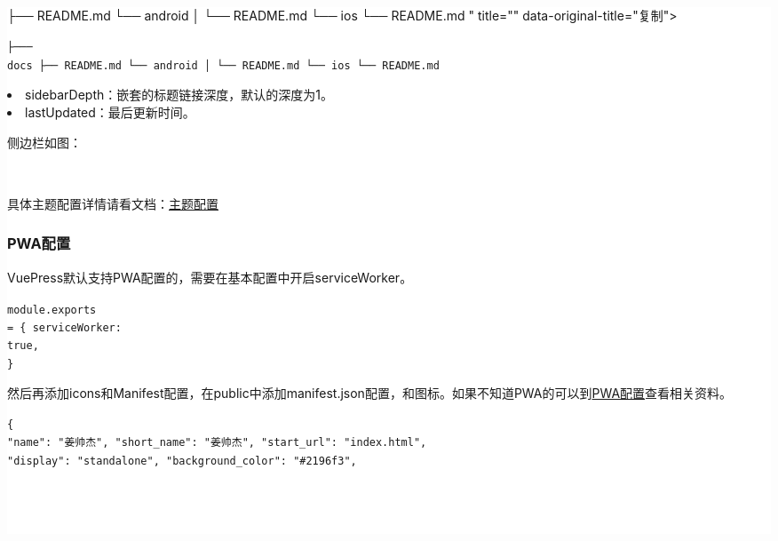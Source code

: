 &#x251C;&#x2500;&#x2500; README.md
&#x2514;&#x2500;&#x2500; android
&#x2502;   &#x2514;&#x2500;&#x2500; README.md
&#x2514;&#x2500;&#x2500; ios
   &#x2514;&#x2500;&#x2500; README.md
" title="" data-original-title="&#x590D;&#x5236;"></span> <span type="button" class="saveToNote code-tool" data-toggle="tooltip" data-placement="top" title="" data-original-title="&#x653E;&#x8FDB;&#x7B14;&#x8BB0;"></span></div></div><pre class="xml hljs"><code class="xml">&#x251C;&#x2500;&#x2500;&#x2500; docs
&#x251C;&#x2500;&#x2500; README.md
&#x2514;&#x2500;&#x2500; android
&#x2502;   &#x2514;&#x2500;&#x2500; README.md
&#x2514;&#x2500;&#x2500; ios
   &#x2514;&#x2500;&#x2500; README.md
</code></pre></li><li>sidebarDepth&#xFF1A;&#x5D4C;&#x5957;&#x7684;&#x6807;&#x9898;&#x94FE;&#x63A5;&#x6DF1;&#x5EA6;&#xFF0C;&#x9ED8;&#x8BA4;&#x7684;&#x6DF1;&#x5EA6;&#x4E3A;1&#x3002;</li><li>lastUpdated&#xFF1A;&#x6700;&#x540E;&#x66F4;&#x65B0;&#x65F6;&#x95F4;&#x3002;</li></ul><p>&#x4FA7;&#x8FB9;&#x680F;&#x5982;&#x56FE;&#xFF1A;</p><p><span class="img-wrap"><img data-src="/img/remote/1460000015237355?w=690&amp;h=824" src="https://static.alili.tech/img/remote/1460000015237355?w=690&amp;h=824" alt="" title="" style="cursor:pointer"></span></p><p>&#x5177;&#x4F53;&#x4E3B;&#x9898;&#x914D;&#x7F6E;&#x8BE6;&#x60C5;&#x8BF7;&#x770B;&#x6587;&#x6863;&#xFF1A;<a href="https://vuepress.vuejs.org/zh/default-theme-config/#%E9%A6%96%E9%A1%B5" rel="nofollow noreferrer" target="_blank">&#x4E3B;&#x9898;&#x914D;&#x7F6E;</a></p><h3 id="articleHeader8">PWA&#x914D;&#x7F6E;</h3><p>VuePress&#x9ED8;&#x8BA4;&#x652F;&#x6301;PWA&#x914D;&#x7F6E;&#x7684;&#xFF0C;&#x9700;&#x8981;&#x5728;&#x57FA;&#x672C;&#x914D;&#x7F6E;&#x4E2D;&#x5F00;&#x542F;serviceWorker&#x3002;</p><div class="widget-codetool" style="display:none"><div class="widget-codetool--inner"><span class="selectCode code-tool" data-toggle="tooltip" data-placement="top" title="" data-original-title="&#x5168;&#x9009;"></span> <span type="button" class="copyCode code-tool" data-toggle="tooltip" data-placement="top" data-clipboard-text="module.exports = {
     serviceWorker: true,
}" title="" data-original-title="&#x590D;&#x5236;"></span> <span type="button" class="saveToNote code-tool" data-toggle="tooltip" data-placement="top" title="" data-original-title="&#x653E;&#x8FDB;&#x7B14;&#x8BB0;"></span></div></div><pre class="javascript hljs"><code class="js"><span class="hljs-built_in">module</span>.exports = {
     <span class="hljs-attr">serviceWorker</span>: <span class="hljs-literal">true</span>,
}</code></pre><p>&#x7136;&#x540E;&#x518D;&#x6DFB;&#x52A0;icons&#x548C;Manifest&#x914D;&#x7F6E;&#xFF0C;&#x5728;public&#x4E2D;&#x6DFB;&#x52A0;manifest.json&#x914D;&#x7F6E;&#xFF0C;&#x548C;&#x56FE;&#x6807;&#x3002;&#x5982;&#x679C;&#x4E0D;&#x77E5;&#x9053;PWA&#x7684;&#x53EF;&#x4EE5;&#x5230;<a href="https://developer.mozilla.org/en-US/docs/Web/Manifest" rel="nofollow noreferrer" target="_blank">PWA&#x914D;&#x7F6E;</a>&#x67E5;&#x770B;&#x76F8;&#x5173;&#x8D44;&#x6599;&#x3002;</p><div class="widget-codetool" style="display:none"><div class="widget-codetool--inner"><span class="selectCode code-tool" data-toggle="tooltip" data-placement="top" title="" data-original-title="&#x5168;&#x9009;"></span> <span type="button" class="copyCode code-tool" data-toggle="tooltip" data-placement="top" data-clipboard-text="{
  &quot;name&quot;: &quot;&#x59DC;&#x5E05;&#x6770;&quot;,
  &quot;short_name&quot;: &quot;&#x59DC;&#x5E05;&#x6770;&quot;,
  &quot;start_url&quot;: &quot;index.html&quot;,
  &quot;display&quot;: &quot;standalone&quot;,
  &quot;background_color&quot;: &quot;#2196f3&quot;,
  &quot;description&quot;: &quot;&#x59DC;&#x5E05;&#x6770;&#x7684;&#x4E2A;&#x4EBA;&#x4E3B;&#x9875;&quot;,
  &quot;theme_color&quot;: &quot;blue&quot;,
  &quot;icons&quot;: [
    {
      &quot;src&quot;: &quot;./logo.png&quot;,
      &quot;sizes&quot;: &quot;144x144&quot;,
      &quot;type&quot;: &quot;image/png&quot;
    }
  ],
  &quot;related_applications&quot;: [
    {
      &quot;platform&quot;: &quot;web&quot;
    },
    {
      &quot;platform&quot;: &quot;play&quot;,
      &quot;url&quot;: &quot;https://play.google.com/store/apps/details?id=cheeaun.hackerweb&quot;
    }
  ]
}" title="" data-original-title="&#x590D;&#x5236;"></span> <span type="button" class="saveToNote code-tool" data-toggle="tooltip" data-placement="top" title="" data-original-title="&#x653E;&#x8FDB;&#x7B14;&#x8BB0;"></span></div></div><pre class="xml hljs"><code class="xml">{
  &quot;name&quot;: &quot;&#x59DC;&#x5E05;&#x6770;&quot;,
  &quot;short_name&quot;: &quot;&#x59DC;&#x5E05;&#x6770;&quot;,
  &quot;start_url&quot;: &quot;index.html&quot;,
  &quot;display&quot;: &quot;standalone&quot;,
  &quot;background_color&quot;: &quot;#2196f3&quot;,